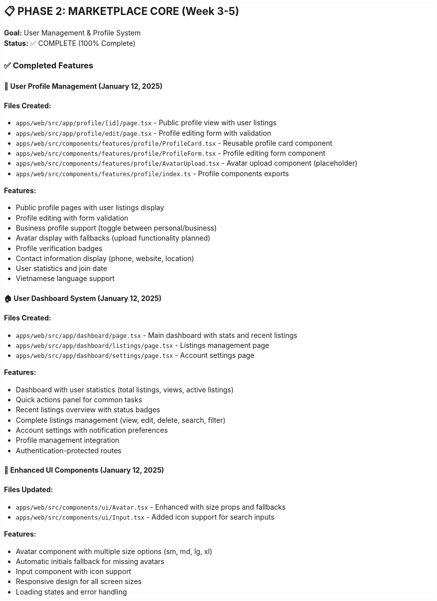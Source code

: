 
## 📋 PHASE 2: MARKETPLACE CORE (Week 3-5)
**Goal:** User Management & Profile System  
**Status:** ✅ COMPLETE (100% Complete)

### ✅ Completed Features

#### 👤 User Profile Management (January 12, 2025)
**Files Created:**
- `apps/web/src/app/profile/[id]/page.tsx` - Public profile view with user listings
- `apps/web/src/app/profile/edit/page.tsx` - Profile editing form with validation
- `apps/web/src/components/features/profile/ProfileCard.tsx` - Reusable profile card component
- `apps/web/src/components/features/profile/ProfileForm.tsx` - Profile editing form component
- `apps/web/src/components/features/profile/AvatarUpload.tsx` - Avatar upload component (placeholder)
- `apps/web/src/components/features/profile/index.ts` - Profile components exports

**Features:**
- Public profile pages with user listings display
- Profile editing with form validation
- Business profile support (toggle between personal/business)
- Avatar display with fallbacks (upload functionality planned)
- Profile verification badges
- Contact information display (phone, website, location)
- User statistics and join date
- Vietnamese language support

#### 🏠 User Dashboard System (January 12, 2025)  
**Files Created:**
- `apps/web/src/app/dashboard/page.tsx` - Main dashboard with stats and recent listings
- `apps/web/src/app/dashboard/listings/page.tsx` - Listings management page
- `apps/web/src/app/dashboard/settings/page.tsx` - Account settings page

**Features:**
- Dashboard with user statistics (total listings, views, active listings)
- Quick actions panel for common tasks
- Recent listings overview with status badges
- Complete listings management (view, edit, delete, search, filter)
- Account settings with notification preferences
- Profile management integration
- Authentication-protected routes

#### 🎨 Enhanced UI Components (January 12, 2025)
**Files Updated:**
- `apps/web/src/components/ui/Avatar.tsx` - Enhanced with size props and fallbacks
- `apps/web/src/components/ui/Input.tsx` - Added icon support for search inputs

**Features:**
- Avatar component with multiple size options (sm, md, lg, xl)
- Automatic initials fallback for missing avatars
- Input component with icon support
- Responsive design for all screen sizes
- Loading states and error handling
